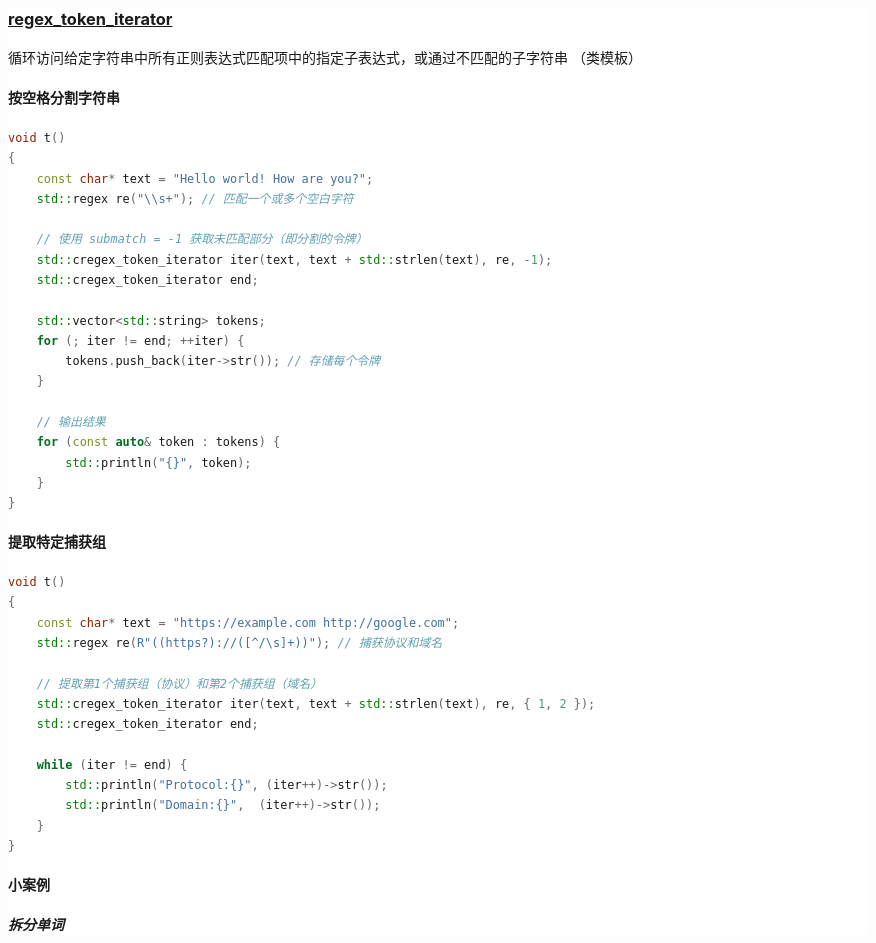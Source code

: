 
### [regex_token_iterator](https://en.cppreference.com/w/cpp/regex/regex_token_iterator)

  循环访问给定字符串中所有正则表达式匹配项中的指定子表达式，或通过不匹配的子字符串 （类模板） 

#### 按空格分割字符串

```cpp
void t()
{
	const char* text = "Hello world! How are you?";
	std::regex re("\\s+"); // 匹配一个或多个空白字符

	// 使用 submatch = -1 获取未匹配部分（即分割的令牌）
	std::cregex_token_iterator iter(text, text + std::strlen(text), re, -1);
	std::cregex_token_iterator end;

	std::vector<std::string> tokens;
	for (; iter != end; ++iter) {
		tokens.push_back(iter->str()); // 存储每个令牌
	}

	// 输出结果
	for (const auto& token : tokens) {
		std::println("{}", token);
	}
}
```

#### 提取特定捕获组

```cpp
void t()
{
	const char* text = "https://example.com http://google.com";
	std::regex re(R"((https?)://([^/\s]+))"); // 捕获协议和域名

	// 提取第1个捕获组（协议）和第2个捕获组（域名）
	std::cregex_token_iterator iter(text, text + std::strlen(text), re, { 1, 2 });
	std::cregex_token_iterator end;

	while (iter != end) {
		std::println("Protocol:{}", (iter++)->str());
        std::println("Domain:{}",  (iter++)->str());
	}
}
```



#### 小案例

##### 拆分单词
